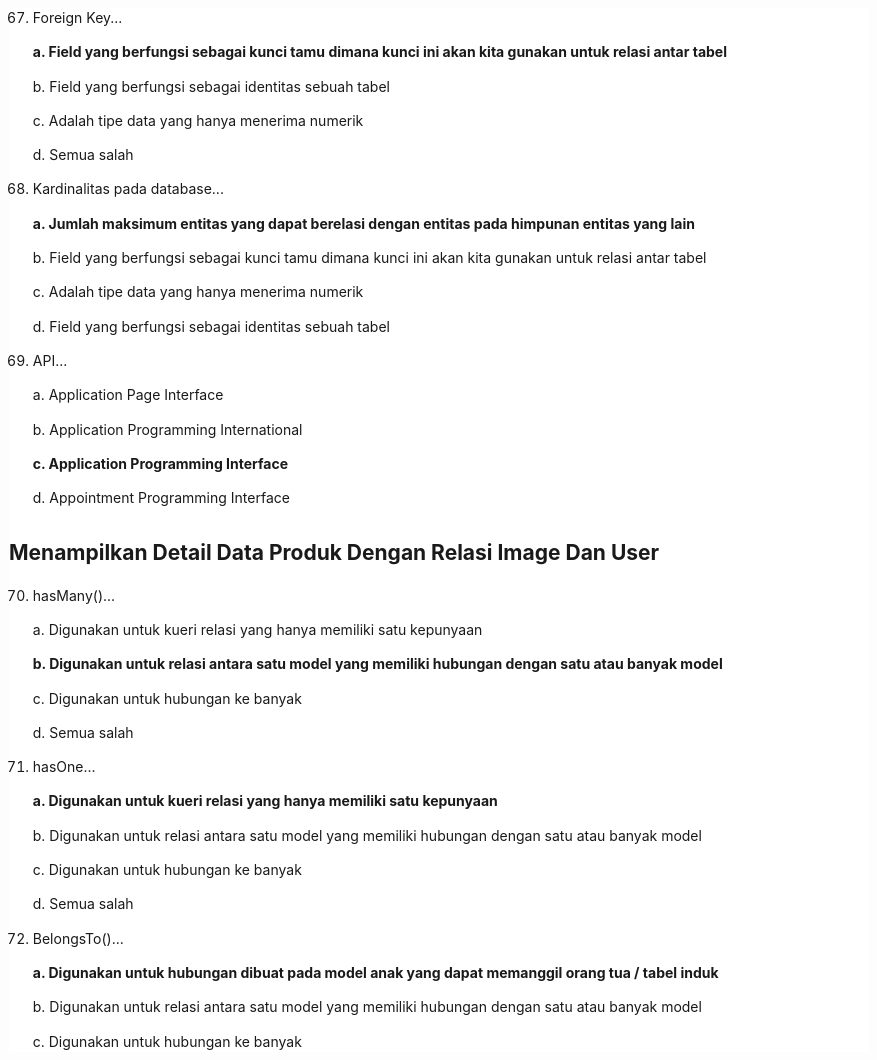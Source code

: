 67. Foreign Key...

    **a. Field yang berfungsi sebagai kunci tamu dimana kunci ini akan kita gunakan untuk relasi antar tabel**

    b. Field yang berfungsi sebagai identitas sebuah tabel

    c. Adalah tipe data yang hanya menerima numerik

    d. Semua salah

68. Kardinalitas pada database...

    **a. Jumlah maksimum entitas yang dapat berelasi dengan entitas pada himpunan entitas yang lain**

    b. Field yang berfungsi sebagai kunci tamu dimana kunci ini akan kita gunakan untuk relasi antar tabel

    c. Adalah tipe data yang hanya menerima numerik

    d. Field yang berfungsi sebagai identitas sebuah tabel

69. API...

    a. Application Page Interface

    b. Application Programming International

    **c. Application Programming Interface**

    d. Appointment Programming Interface

## Menampilkan Detail Data Produk Dengan Relasi Image Dan User

70. hasMany()...

    a. Digunakan untuk kueri relasi yang hanya memiliki satu kepunyaan

    **b. Digunakan untuk relasi antara satu model yang memiliki hubungan dengan satu atau banyak model**

    c. Digunakan untuk hubungan ke banyak

    d. Semua salah

71. hasOne...

    **a. Digunakan untuk kueri relasi yang hanya memiliki satu kepunyaan**

    b. Digunakan untuk relasi antara satu model yang memiliki hubungan dengan satu atau banyak model

    c. Digunakan untuk hubungan ke banyak

    d. Semua salah

72. BelongsTo()...

    **a. Digunakan untuk hubungan dibuat pada model anak yang dapat memanggil orang tua / tabel induk**

    b. Digunakan untuk relasi antara satu model yang memiliki hubungan dengan satu atau banyak model

    c. Digunakan untuk hubungan ke banyak
